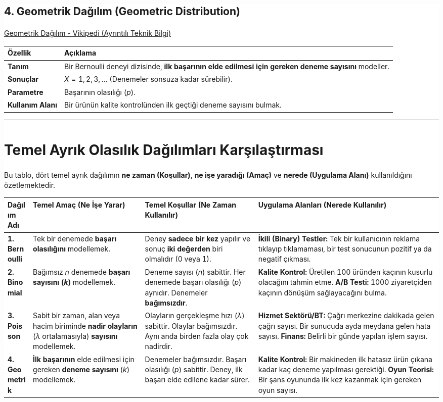 
## 4. Geometrik Dağılım (Geometric Distribution)

[Geometrik Dağılım - Vikipedi (Ayrıntılı Teknik Bilgi)](https://en.wikipedia.org/wiki/Geometric_distribution)

| Özellik | Açıklama |
| :--- | :--- |
| **Tanım** | Bir Bernoulli deneyi dizisinde, **ilk başarının elde edilmesi için gereken deneme sayısını** modeller. |
| **Sonuçlar** | $X = 1, 2, 3, \dots$ (Denemeler sonsuza kadar sürebilir). |
| **Parametre** | Başarının olasılığı ($p$). |
| **Kullanım Alanı** | Bir ürünün kalite kontrolünden ilk geçtiği deneme sayısını bulmak. |

---
# Temel Ayrık Olasılık Dağılımları Karşılaştırması

Bu tablo, dört temel ayrık dağılımın **ne zaman (Koşullar)**, **ne işe yaradığı (Amaç)** ve **nerede (Uygulama Alanı)** kullanıldığını özetlemektedir.

| Dağılım Adı | Temel Amaç (Ne İşe Yarar) | Temel Koşullar (Ne Zaman Kullanılır) | Uygulama Alanları (Nerede Kullanılır) |
| :--- | :--- | :--- | :--- |
| **1. Bernoulli** | Tek bir denemede **başarı olasılığını** modellemek. | Deney **sadece bir kez** yapılır ve sonuç **iki değerden** biri olmalıdır ($0$ veya $1$). | **İkili (Binary) Testler:** Tek bir kullanıcının reklama tıklayıp tıklamaması, bir test sonucunun pozitif ya da negatif çıkması. |
| **2. Binomial** | Bağımsız $n$ denemede **başarı sayısını ($k$)** modellemek. | Deneme sayısı ($n$) sabittir. Her denemede başarı olasılığı ($p$) aynıdır. Denemeler **bağımsızdır**. | **Kalite Kontrol:** Üretilen $100$ üründen kaçının kusurlu olacağını tahmin etme. **A/B Testi:** $1000$ ziyaretçiden kaçının dönüşüm sağlayacağını bulma. |
| **3. Poisson** | Sabit bir zaman, alan veya hacim biriminde **nadir olayların** ($\lambda$ ortalamasıyla) **sayısını** modellemek. | Olayların gerçekleşme hızı ($\lambda$) sabittir. Olaylar bağımsızdır. Aynı anda birden fazla olay çok nadirdir. | **Hizmet Sektörü/BT:** Çağrı merkezine dakikada gelen çağrı sayısı. Bir sunucuda ayda meydana gelen hata sayısı. **Finans:** Belirli bir günde yapılan işlem sayısı. |
| **4. Geometrik** | **İlk başarının** elde edilmesi için gereken **deneme sayısını** ($k$) modellemek. | Denemeler bağımsızdır. Başarı olasılığı ($p$) sabittir. Deney, ilk başarı elde edilene kadar sürer. | **Kalite Kontrol:** Bir makineden ilk hatasız ürün çıkana kadar kaç deneme yapılması gerektiği. **Oyun Teorisi:** Bir şans oyununda ilk kez kazanmak için gereken oyun sayısı. |

